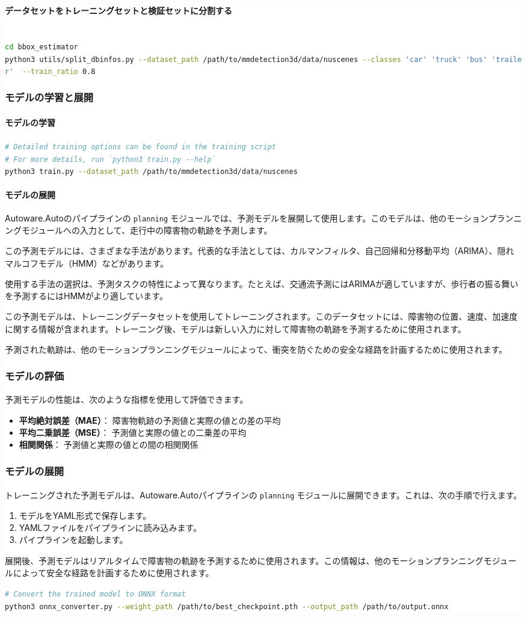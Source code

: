 #### データセットをトレーニングセットと検証セットに分割する


```bash

cd bbox_estimator
python3 utils/split_dbinfos.py --dataset_path /path/to/mmdetection3d/data/nuscenes --classes 'car' 'truck' 'bus' 'trailer'  --train_ratio 0.8
```

### モデルの学習と展開

#### モデルの学習


```bash
# Detailed training options can be found in the training script
# For more details, run `python3 train.py --help`
python3 train.py --dataset_path /path/to/mmdetection3d/data/nuscenes
```

#### モデルの展開

Autoware.Autoのパイプラインの `planning` モジュールでは、予測モデルを展開して使用します。このモデルは、他のモーションプランニングモジュールへの入力として、走行中の障害物の軌跡を予測します。

この予測モデルには、さまざまな手法があります。代表的な手法としては、カルマンフィルタ、自己回帰和分移動平均（ARIMA）、隠れマルコフモデル（HMM）などがあります。

使用する手法の選択は、予測タスクの特性によって異なります。たとえば、交通流予測にはARIMAが適していますが、歩行者の振る舞いを予測するにはHMMがより適しています。

この予測モデルは、トレーニングデータセットを使用してトレーニングされます。このデータセットには、障害物の位置、速度、加速度に関する情報が含まれます。トレーニング後、モデルは新しい入力に対して障害物の軌跡を予測するために使用されます。

予測された軌跡は、他のモーションプランニングモジュールによって、衝突を防ぐための安全な経路を計画するために使用されます。

### モデルの評価

予測モデルの性能は、次のような指標を使用して評価できます。

* **平均絶対誤差（MAE）**： 障害物軌跡の予測値と実際の値との差の平均
* **平均二乗誤差（MSE）**： 予測値と実際の値との二乗差の平均
* **相関関係**： 予測値と実際の値との間の相関関係

### モデルの展開

トレーニングされた予測モデルは、Autoware.Autoパイプラインの `planning` モジュールに展開できます。これは、次の手順で行えます。

1. モデルをYAML形式で保存します。
2. YAMLファイルをパイプラインに読み込みます。
3. パイプラインを起動します。

展開後、予測モデルはリアルタイムで障害物の軌跡を予測するために使用されます。この情報は、他のモーションプランニングモジュールによって安全な経路を計画するために使用されます。


```bash
# Convert the trained model to ONNX format
python3 onnx_converter.py --weight_path /path/to/best_checkpoint.pth --output_path /path/to/output.onnx
```
